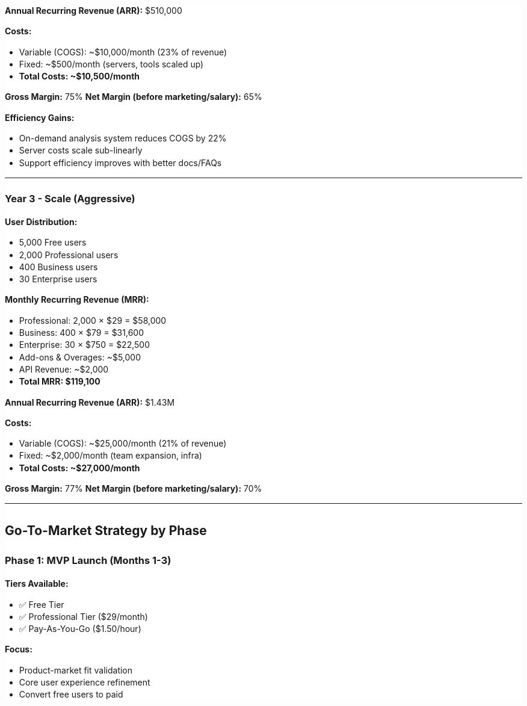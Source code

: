 **Annual Recurring Revenue (ARR):** $510,000

**Costs:**
- Variable (COGS): ~$10,000/month (23% of revenue)
- Fixed: ~$500/month (servers, tools scaled up)
- **Total Costs: ~$10,500/month**

**Gross Margin:** 75%
**Net Margin (before marketing/salary):** 65%

**Efficiency Gains:**
- On-demand analysis system reduces COGS by 22%
- Server costs scale sub-linearly
- Support efficiency improves with better docs/FAQs

---

### Year 3 - Scale (Aggressive)

**User Distribution:**
- 5,000 Free users
- 2,000 Professional users
- 400 Business users
- 30 Enterprise users

**Monthly Recurring Revenue (MRR):**
- Professional: 2,000 × $29 = $58,000
- Business: 400 × $79 = $31,600
- Enterprise: 30 × $750 = $22,500
- Add-ons & Overages: ~$5,000
- API Revenue: ~$2,000
- **Total MRR: $119,100**

**Annual Recurring Revenue (ARR):** $1.43M

**Costs:**
- Variable (COGS): ~$25,000/month (21% of revenue)
- Fixed: ~$2,000/month (team expansion, infra)
- **Total Costs: ~$27,000/month**

**Gross Margin:** 77%
**Net Margin (before marketing/salary):** 70%

---

## Go-To-Market Strategy by Phase

### Phase 1: MVP Launch (Months 1-3)

**Tiers Available:**
- ✅ Free Tier
- ✅ Professional Tier ($29/month)
- ✅ Pay-As-You-Go ($1.50/hour)

**Focus:**
- Product-market fit validation
- Core user experience refinement
- Convert free users to paid
